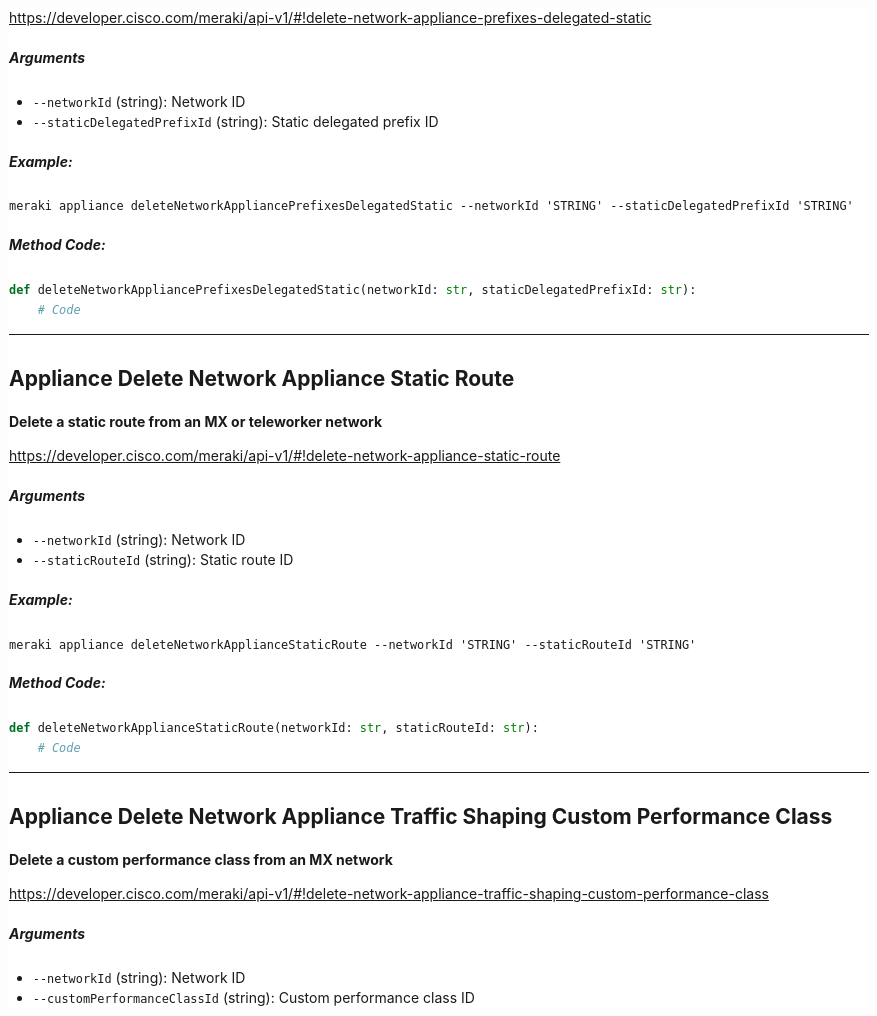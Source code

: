 https://developer.cisco.com/meraki/api-v1/#!delete-network-appliance-prefixes-delegated-static

##### Arguments
- `--networkId` (string): Network ID
- `--staticDelegatedPrefixId` (string): Static delegated prefix ID


##### Example:
```
meraki appliance deleteNetworkAppliancePrefixesDelegatedStatic --networkId 'STRING' --staticDelegatedPrefixId 'STRING'
````

##### Method Code:
```python
def deleteNetworkAppliancePrefixesDelegatedStatic(networkId: str, staticDelegatedPrefixId: str):
    # Code
````



----------------------------------------
## Appliance Delete Network Appliance Static Route


**Delete a static route from an MX or teleworker network**

https://developer.cisco.com/meraki/api-v1/#!delete-network-appliance-static-route

##### Arguments
- `--networkId` (string): Network ID
- `--staticRouteId` (string): Static route ID


##### Example:
```
meraki appliance deleteNetworkApplianceStaticRoute --networkId 'STRING' --staticRouteId 'STRING'
````

##### Method Code:
```python
def deleteNetworkApplianceStaticRoute(networkId: str, staticRouteId: str):
    # Code
````



----------------------------------------
## Appliance Delete Network Appliance Traffic Shaping Custom Performance Class


**Delete a custom performance class from an MX network**

https://developer.cisco.com/meraki/api-v1/#!delete-network-appliance-traffic-shaping-custom-performance-class

##### Arguments
- `--networkId` (string): Network ID
- `--customPerformanceClassId` (string): Custom performance class ID
